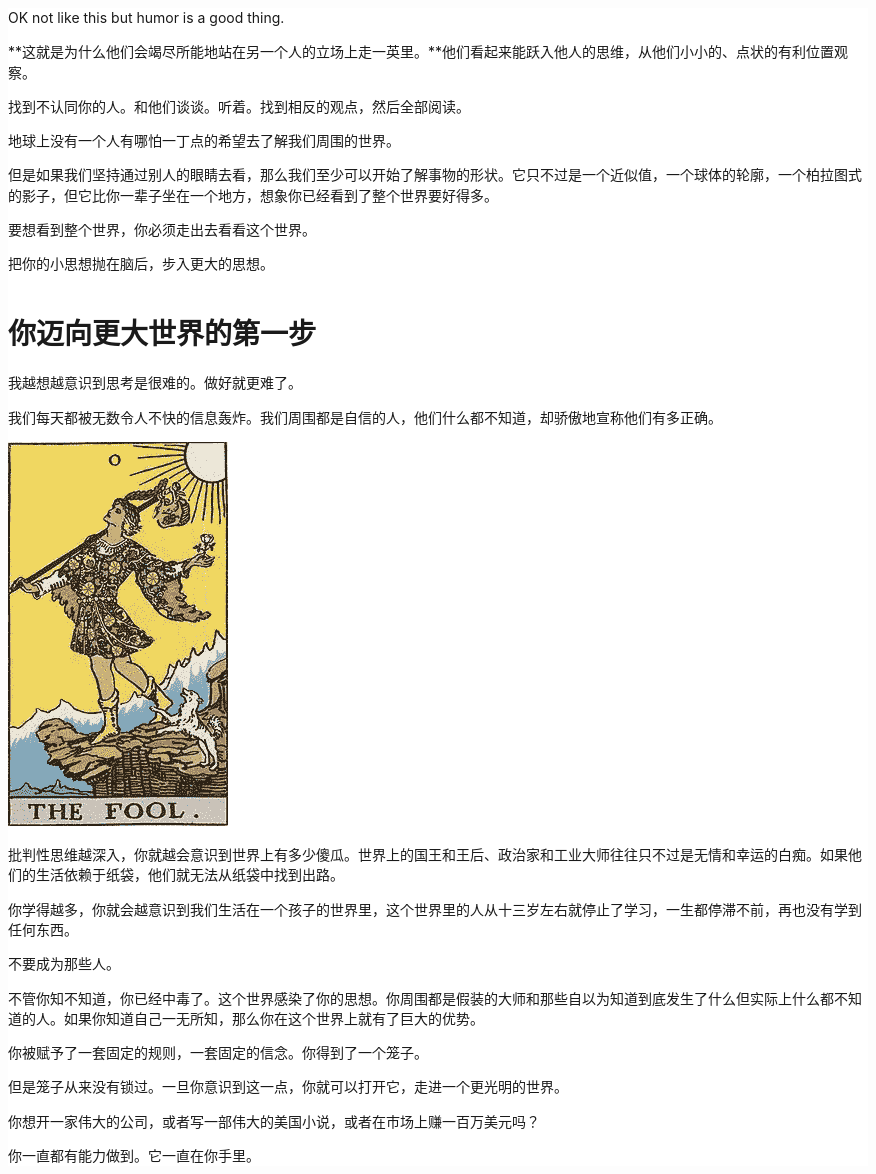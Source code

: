 OK not like this but humor is a good thing.

**这就是为什么他们会竭尽所能地站在另一个人的立场上走一英里。**他们看起来能跃入他人的思维，从他们小小的、点状的有利位置观察。

找到不认同你的人。和他们谈谈。听着。找到相反的观点，然后全部阅读。

地球上没有一个人有哪怕一丁点的希望去了解我们周围的世界。

但是如果我们坚持通过别人的眼睛去看，那么我们至少可以开始了解事物的形状。它只不过是一个近似值，一个球体的轮廓，一个柏拉图式的影子，但它比你一辈子坐在一个地方，想象你已经看到了整个世界要好得多。

要想看到整个世界，你必须走出去看看这个世界。

把你的小思想抛在脑后，步入更大的思想。

# **你迈向更大世界的第一步**

我越想越意识到思考是很难的。做好就更难了。

我们每天都被无数令人不快的信息轰炸。我们周围都是自信的人，他们什么都不知道，却骄傲地宣称他们有多正确。

![](img/06ccc518db2a82b2cc2a529a4254a9a7.png)

批判性思维越深入，你就越会意识到世界上有多少傻瓜。世界上的国王和王后、政治家和工业大师往往只不过是无情和幸运的白痴。如果他们的生活依赖于纸袋，他们就无法从纸袋中找到出路。

你学得越多，你就会越意识到我们生活在一个孩子的世界里，这个世界里的人从十三岁左右就停止了学习，一生都停滞不前，再也没有学到任何东西。

不要成为那些人。

不管你知不知道，你已经中毒了。这个世界感染了你的思想。你周围都是假装的大师和那些自以为知道到底发生了什么但实际上什么都不知道的人。如果你知道自己一无所知，那么你在这个世界上就有了巨大的优势。

你被赋予了一套固定的规则，一套固定的信念。你得到了一个笼子。

但是笼子从来没有锁过。一旦你意识到这一点，你就可以打开它，走进一个更光明的世界。

你想开一家伟大的公司，或者写一部伟大的美国小说，或者在市场上赚一百万美元吗？

你一直都有能力做到。它一直在你手里。
